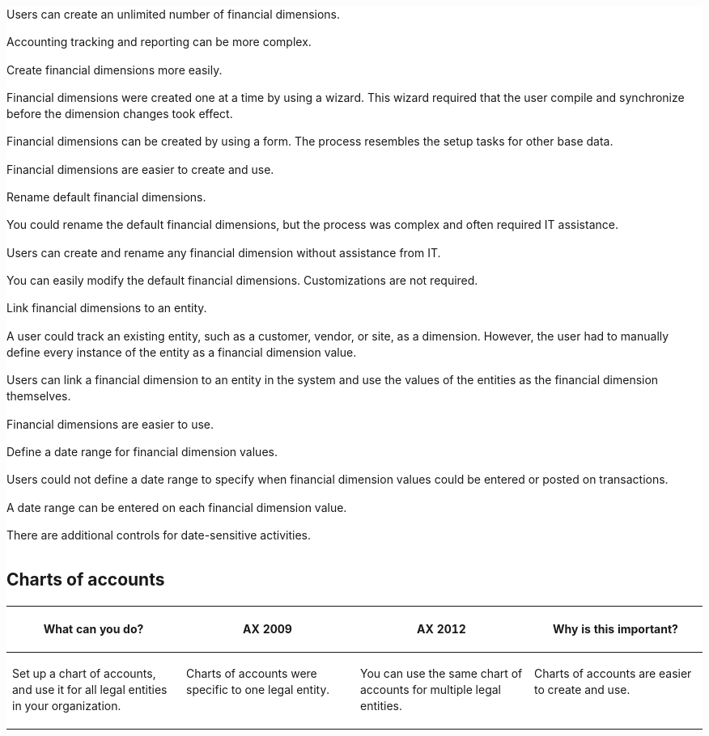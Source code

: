 </ul></td>
<td><p>Users can create an unlimited number of financial dimensions.</p></td>
<td><p>Accounting tracking and reporting can be more complex.</p></td>
</tr>
<tr class="even">
<td><p>Create financial dimensions more easily.</p></td>
<td><p>Financial dimensions were created one at a time by using a wizard. This wizard required that the user compile and synchronize before the dimension changes took effect.</p></td>
<td><p>Financial dimensions can be created by using a form. The process resembles the setup tasks for other base data.</p></td>
<td><p>Financial dimensions are easier to create and use.</p></td>
</tr>
<tr class="odd">
<td><p>Rename default financial dimensions.</p></td>
<td><p>You could rename the default financial dimensions, but the process was complex and often required IT assistance.</p></td>
<td><p>Users can create and rename any financial dimension without assistance from IT.</p></td>
<td><p>You can easily modify the default financial dimensions. Customizations are not required.</p></td>
</tr>
<tr class="even">
<td><p>Link financial dimensions to an entity.</p></td>
<td><p>A user could track an existing entity, such as a customer, vendor, or site, as a dimension. However, the user had to manually define every instance of the entity as a financial dimension value.</p></td>
<td><p>Users can link a financial dimension to an entity in the system and use the values of the entities as the financial dimension themselves.</p></td>
<td><p>Financial dimensions are easier to use.</p></td>
</tr>
<tr class="odd">
<td><p>Define a date range for financial dimension values.</p></td>
<td><p>Users could not define a date range to specify when financial dimension values could be entered or posted on transactions.</p></td>
<td><p>A date range can be entered on each financial dimension value.</p></td>
<td><p>There are additional controls for date-sensitive activities.</p></td>
</tr>
</tbody>
</table>


## Charts of accounts

<table>
<colgroup>
<col style="width: 25%" />
<col style="width: 25%" />
<col style="width: 25%" />
<col style="width: 25%" />
</colgroup>
<thead>
<tr class="header">
<th><p>What can you do?</p></th>
<th><p>AX 2009</p></th>
<th><p>AX 2012</p></th>
<th><p>Why is this important?</p></th>
</tr>
</thead>
<tbody>
<tr class="odd">
<td><p>Set up a chart of accounts, and use it for all legal entities in your organization.</p></td>
<td><p>Charts of accounts were specific to one legal entity.</p></td>
<td><p>You can use the same chart of accounts for multiple legal entities.</p></td>
<td><p>Charts of accounts are easier to create and use.</p></td>
</tr>